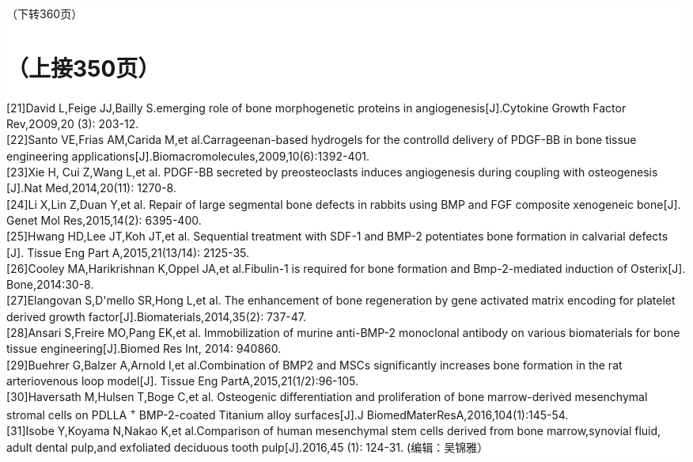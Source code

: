 （下转360页）

# （上接350页）

[21]David L,Feige JJ,Bailly S.emerging role of bone morphogenetic proteins in angiogenesis[J].Cytokine Growth Factor Rev,2O09,20 (3): 203-12.   
[22]Santo VE,Frias AM,Carida M,et al.Carrageenan-based hydrogels for the controlld delivery of PDGF-BB in bone tissue engineering applications[J].Biomacromolecules,2009,10(6):1392-401.   
[23]Xie H, Cui Z,Wang L,et al. PDGF-BB secreted by preosteoclasts induces angiogenesis during coupling with osteogenesis [J].Nat Med,2014,20(11): 1270-8.   
[24]Li X,Lin Z,Duan Y,et al. Repair of large segmental bone defects in rabbits using BMP and FGF composite xenogeneic bone[J]. Genet Mol Res,2015,14(2): 6395-400.   
[25]Hwang HD,Lee JT,Koh JT,et al. Sequential treatment with SDF-1 and BMP-2 potentiates bone formation in calvarial defects [J]. Tissue Eng Part A,2015,21(13/14): 2125-35.   
[26]Cooley MA,Harikrishnan K,Oppel JA,et al.Fibulin-1 is required for bone formation and Bmp-2-mediated induction of Osterix[J]. Bone,2014:30-8.   
[27]Elangovan S,D'mello SR,Hong L,et al. The enhancement of bone regeneration by gene activated matrix encoding for platelet derived growth factor[J].Biomaterials,2014,35(2): 737-47.   
[28]Ansari S,Freire MO,Pang EK,et al. Immobilization of murine anti-BMP-2 monoclonal antibody on various biomaterials for bone tissue engineering[J].Biomed Res Int, 2014: 940860.   
[29]Buehrer G,Balzer A,Arnold I,et al.Combination of BMP2 and MSCs significantly increases bone formation in the rat arteriovenous loop model[J]. Tissue Eng PartA,2015,21(1/2):96-105.   
[30]Haversath M,Hulsen T,Boge C,et al. Osteogenic differentiation and proliferation of bone marrow-derived mesenchymal stromal cells on PDLLA $^ +$ BMP-2-coated Titanium alloy surfaces[J].J BiomedMaterResA,2016,104(1):145-54.   
[31]Isobe Y,Koyama N,Nakao K,et al.Comparison of human mesenchymal stem cells derived from bone marrow,synovial fluid, adult dental pulp,and exfoliated deciduous tooth pulp[J].2016,45 (1): 124-31. (编辑：吴锦雅）